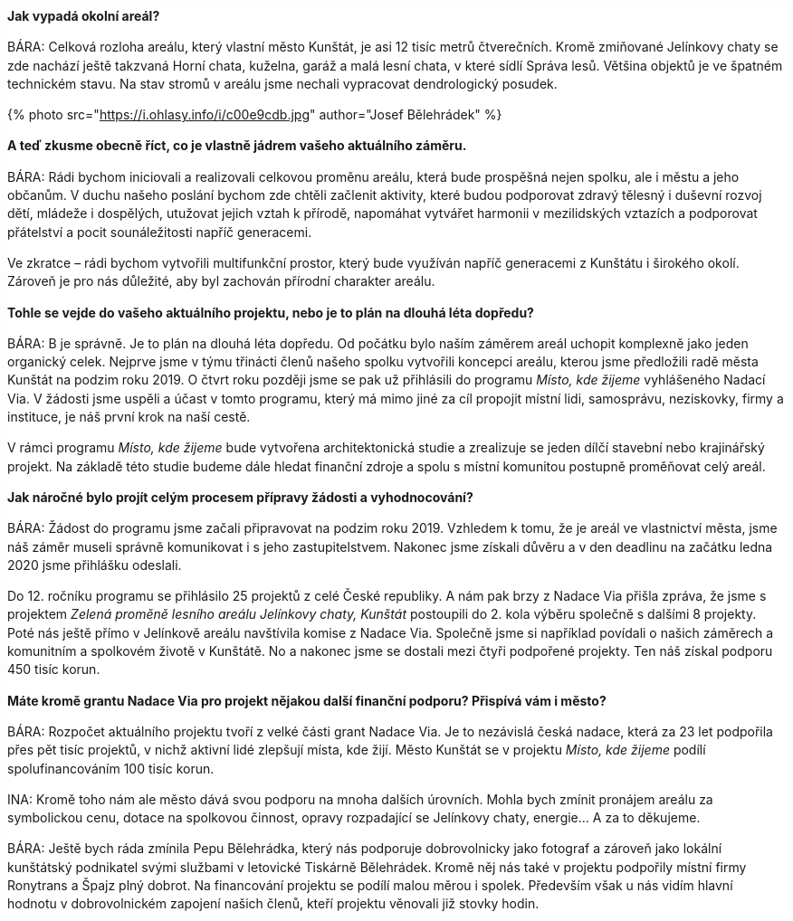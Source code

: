 **Jak vypadá okolní areál?**

BÁRA: Celková rozloha areálu, který vlastní město Kunštát, je asi 12 tisíc metrů čtverečních. Kromě zmiňované Jelínkovy chaty se zde nachází ještě takzvaná Horní chata, kuželna, garáž a malá lesní chata, v které sídlí Správa lesů. Většina objektů je ve špatném technickém stavu. Na stav stromů v areálu jsme nechali vypracovat dendrologický posudek.

{% photo src="https://i.ohlasy.info/i/c00e9cdb.jpg" author="Josef Bělehrádek" %}

**A teď zkusme obecně říct, co je vlastně jádrem vašeho aktuálního záměru.**

BÁRA: Rádi bychom iniciovali a realizovali celkovou proměnu areálu, která bude prospěšná nejen spolku, ale i městu a jeho občanům. V duchu našeho poslání bychom zde chtěli začlenit aktivity, které budou podporovat zdravý tělesný i duševní rozvoj dětí, mládeže i dospělých, utužovat jejich vztah k přírodě, napomáhat vytvářet harmonii v mezilidských vztazích a podporovat přátelství a pocit sounáležitosti napříč generacemi.

Ve zkratce – rádi bychom vytvořili multifunkční prostor, který bude využíván napříč generacemi z Kunštátu i širokého okolí. Zároveň je pro nás důležité, aby byl zachován přírodní charakter areálu.

**Tohle se vejde do vašeho aktuálního projektu, nebo je to plán na dlouhá léta dopředu?**

BÁRA: B je správně. Je to plán na dlouhá léta dopředu. Od počátku bylo naším záměrem areál uchopit komplexně jako jeden organický celek. Nejprve jsme v týmu třinácti členů našeho spolku vytvořili koncepci areálu, kterou jsme předložili radě města Kunštát na podzim roku 2019. O čtvrt roku později jsme se pak už přihlásili do programu *Místo, kde žijeme* vyhlášeného Nadací Via. V žádosti jsme uspěli a účast v tomto programu, který má mimo jiné za cíl propojit místní lidi, samosprávu, neziskovky, firmy a instituce, je náš první krok na naší cestě.

V rámci programu *Místo, kde žijeme* bude vytvořena architektonická studie a zrealizuje se jeden dílčí stavební nebo krajinářský projekt. Na základě této studie budeme dále hledat finanční zdroje a spolu s místní komunitou postupně proměňovat celý areál.

**Jak náročné bylo projít celým procesem přípravy žádosti a vyhodnocování?**

BÁRA: Žádost do programu jsme začali připravovat na podzim roku 2019. Vzhledem k tomu, že je areál ve vlastnictví města, jsme náš záměr museli správně komunikovat i s jeho zastupitelstvem. Nakonec jsme získali důvěru a v den deadlinu na začátku ledna 2020 jsme přihlášku odeslali.

Do 12. ročníku programu se přihlásilo 25 projektů z celé České republiky. A nám pak brzy z Nadace Via přišla zpráva, že jsme s projektem *Zelená proměně lesního areálu Jelínkovy chaty, Kunštát* postoupili do 2. kola výběru společně s dalšími 8 projekty. Poté nás ještě přímo v Jelínkově areálu navštívila komise z Nadace Via. Společně jsme si například povídali o našich záměrech a komunitním a spolkovém životě v Kunštátě. No a nakonec jsme se dostali mezi čtyři podpořené projekty. Ten náš získal podporu 450 tisíc korun.

**Máte kromě grantu Nadace Via pro projekt nějakou další finanční podporu? Přispívá vám i město?**

BÁRA: Rozpočet aktuálního projektu tvoří z velké části grant Nadace Via. Je to nezávislá česká nadace, která za 23 let podpořila přes pět tisíc projektů, v nichž aktivní lidé zlepšují místa, kde žijí. Město Kunštát se v projektu *Místo, kde žijeme* podílí spolufinancováním 100 tisíc korun.

INA: Kromě toho nám ale město dává svou podporu na mnoha dalších úrovních. Mohla bych zmínit pronájem areálu za symbolickou cenu, dotace na spolkovou činnost, opravy rozpadající se Jelínkovy chaty, energie… A za to děkujeme.

BÁRA: Ještě bych ráda zmínila Pepu Bělehrádka, který nás podporuje dobrovolnicky jako fotograf a zároveň jako lokální kunštátský podnikatel svými službami v letovické Tiskárně Bělehrádek. Kromě něj nás také v projektu podpořily místní firmy Ronytrans a Špajz plný dobrot. Na financování projektu se podílí malou měrou i spolek. Především však u nás vidím hlavní hodnotu v dobrovolnickém zapojení našich členů, kteří projektu věnovali již stovky hodin.
